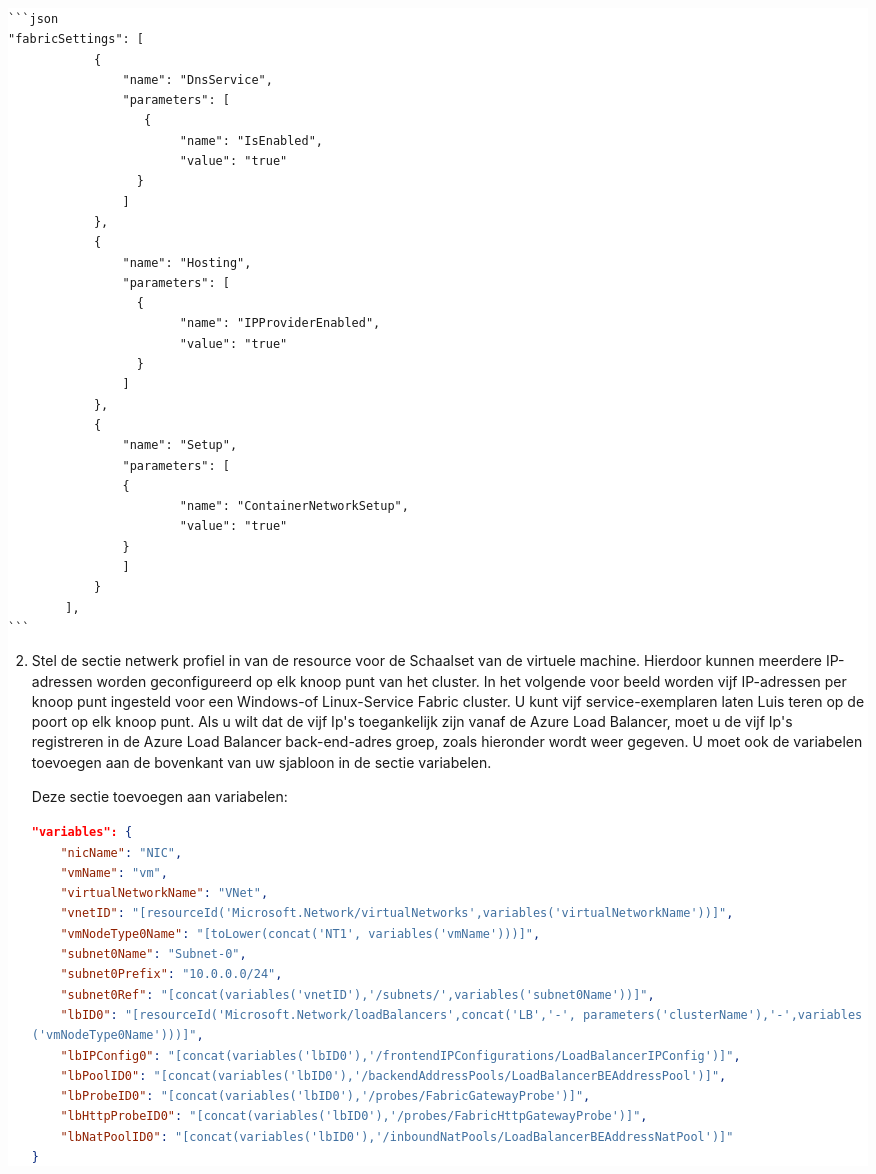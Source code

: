     ```json
    "fabricSettings": [
                {
                    "name": "DnsService",
                    "parameters": [
                       {
                            "name": "IsEnabled",
                            "value": "true"
                      }
                    ]
                },
                {
                    "name": "Hosting",
                    "parameters": [
                      { 
                            "name": "IPProviderEnabled",
                            "value": "true"
                      }
                    ]
                },
                {
                    "name": "Setup",
                    "parameters": [
                    {
                            "name": "ContainerNetworkSetup",
                            "value": "true"
                    }
                    ]
                }
            ],
    ```
    
2. Stel de sectie netwerk profiel in van de resource voor de Schaalset van de virtuele machine. Hierdoor kunnen meerdere IP-adressen worden geconfigureerd op elk knoop punt van het cluster. In het volgende voor beeld worden vijf IP-adressen per knoop punt ingesteld voor een Windows-of Linux-Service Fabric cluster. U kunt vijf service-exemplaren laten Luis teren op de poort op elk knoop punt. Als u wilt dat de vijf Ip's toegankelijk zijn vanaf de Azure Load Balancer, moet u de vijf Ip's registreren in de Azure Load Balancer back-end-adres groep, zoals hieronder wordt weer gegeven.  U moet ook de variabelen toevoegen aan de bovenkant van uw sjabloon in de sectie variabelen.

    Deze sectie toevoegen aan variabelen:

    ```json
    "variables": {
        "nicName": "NIC",
        "vmName": "vm",
        "virtualNetworkName": "VNet",
        "vnetID": "[resourceId('Microsoft.Network/virtualNetworks',variables('virtualNetworkName'))]",
        "vmNodeType0Name": "[toLower(concat('NT1', variables('vmName')))]",
        "subnet0Name": "Subnet-0",
        "subnet0Prefix": "10.0.0.0/24",
        "subnet0Ref": "[concat(variables('vnetID'),'/subnets/',variables('subnet0Name'))]",
        "lbID0": "[resourceId('Microsoft.Network/loadBalancers',concat('LB','-', parameters('clusterName'),'-',variables('vmNodeType0Name')))]",
        "lbIPConfig0": "[concat(variables('lbID0'),'/frontendIPConfigurations/LoadBalancerIPConfig')]",
        "lbPoolID0": "[concat(variables('lbID0'),'/backendAddressPools/LoadBalancerBEAddressPool')]",
        "lbProbeID0": "[concat(variables('lbID0'),'/probes/FabricGatewayProbe')]",
        "lbHttpProbeID0": "[concat(variables('lbID0'),'/probes/FabricHttpGatewayProbe')]",
        "lbNatPoolID0": "[concat(variables('lbID0'),'/inboundNatPools/LoadBalancerBEAddressNatPool')]"
    }
    ```
    